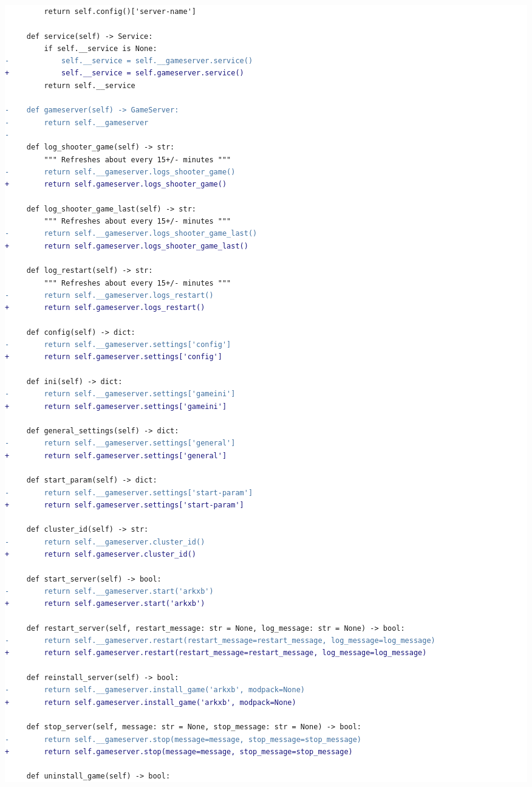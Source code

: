 ```diff
         return self.config()['server-name']
 
     def service(self) -> Service:
         if self.__service is None:
-            self.__service = self.__gameserver.service()
+            self.__service = self.gameserver.service()
         return self.__service
 
-    def gameserver(self) -> GameServer:
-        return self.__gameserver
-
     def log_shooter_game(self) -> str:
         """ Refreshes about every 15+/- minutes """
-        return self.__gameserver.logs_shooter_game()
+        return self.gameserver.logs_shooter_game()
 
     def log_shooter_game_last(self) -> str:
         """ Refreshes about every 15+/- minutes """
-        return self.__gameserver.logs_shooter_game_last()
+        return self.gameserver.logs_shooter_game_last()
 
     def log_restart(self) -> str:
         """ Refreshes about every 15+/- minutes """
-        return self.__gameserver.logs_restart()
+        return self.gameserver.logs_restart()
 
     def config(self) -> dict:
-        return self.__gameserver.settings['config']
+        return self.gameserver.settings['config']
 
     def ini(self) -> dict:
-        return self.__gameserver.settings['gameini']
+        return self.gameserver.settings['gameini']
 
     def general_settings(self) -> dict:
-        return self.__gameserver.settings['general']
+        return self.gameserver.settings['general']
 
     def start_param(self) -> dict:
-        return self.__gameserver.settings['start-param']
+        return self.gameserver.settings['start-param']
 
     def cluster_id(self) -> str:
-        return self.__gameserver.cluster_id()
+        return self.gameserver.cluster_id()
 
     def start_server(self) -> bool:
-        return self.__gameserver.start('arkxb')
+        return self.gameserver.start('arkxb')
 
     def restart_server(self, restart_message: str = None, log_message: str = None) -> bool:
-        return self.__gameserver.restart(restart_message=restart_message, log_message=log_message)
+        return self.gameserver.restart(restart_message=restart_message, log_message=log_message)
 
     def reinstall_server(self) -> bool:
-        return self.__gameserver.install_game('arkxb', modpack=None)
+        return self.gameserver.install_game('arkxb', modpack=None)
 
     def stop_server(self, message: str = None, stop_message: str = None) -> bool:
-        return self.__gameserver.stop(message=message, stop_message=stop_message)
+        return self.gameserver.stop(message=message, stop_message=stop_message)
 
     def uninstall_game(self) -> bool:
```